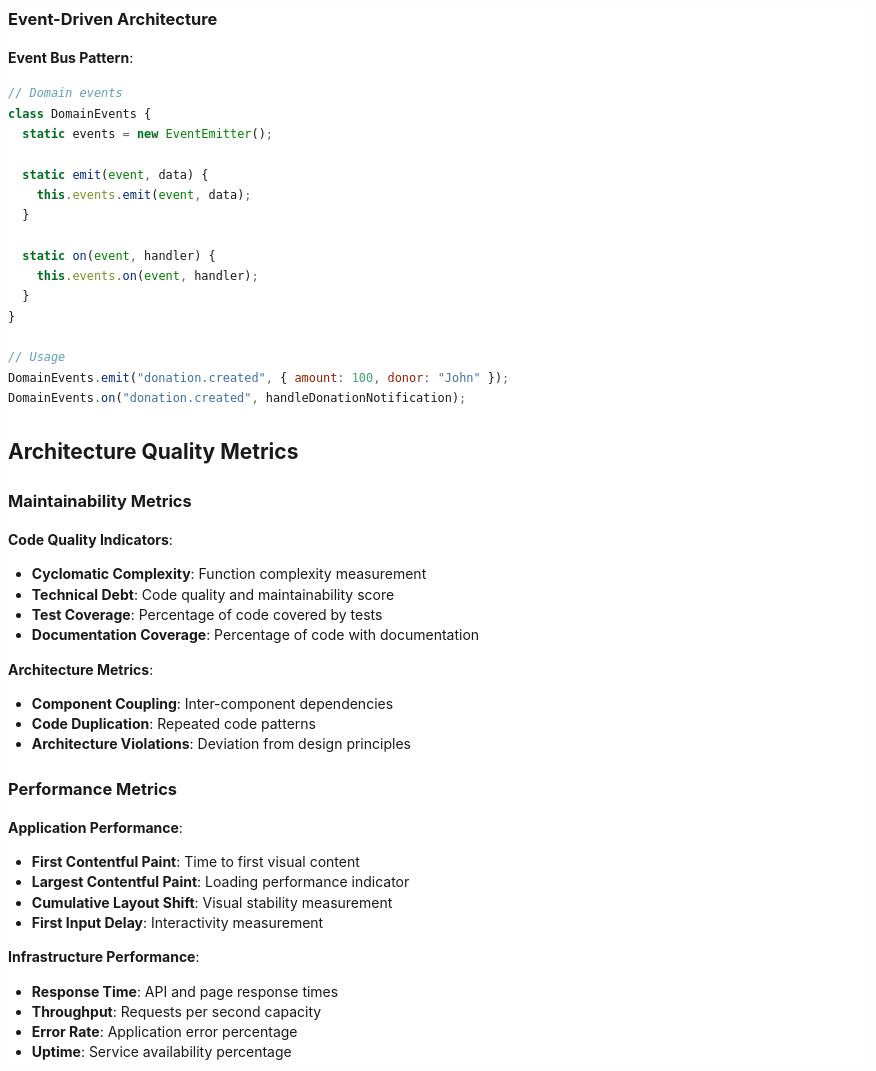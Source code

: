 ### Event-Driven Architecture

**Event Bus Pattern**:

```javascript
// Domain events
class DomainEvents {
  static events = new EventEmitter();

  static emit(event, data) {
    this.events.emit(event, data);
  }

  static on(event, handler) {
    this.events.on(event, handler);
  }
}

// Usage
DomainEvents.emit("donation.created", { amount: 100, donor: "John" });
DomainEvents.on("donation.created", handleDonationNotification);
```

## Architecture Quality Metrics

### Maintainability Metrics

**Code Quality Indicators**:

- **Cyclomatic Complexity**: Function complexity measurement
- **Technical Debt**: Code quality and maintainability score
- **Test Coverage**: Percentage of code covered by tests
- **Documentation Coverage**: Percentage of code with documentation

**Architecture Metrics**:

- **Component Coupling**: Inter-component dependencies
- **Code Duplication**: Repeated code patterns
- **Architecture Violations**: Deviation from design principles

### Performance Metrics

**Application Performance**:

- **First Contentful Paint**: Time to first visual content
- **Largest Contentful Paint**: Loading performance indicator
- **Cumulative Layout Shift**: Visual stability measurement
- **First Input Delay**: Interactivity measurement

**Infrastructure Performance**:

- **Response Time**: API and page response times
- **Throughput**: Requests per second capacity
- **Error Rate**: Application error percentage
- **Uptime**: Service availability percentage
